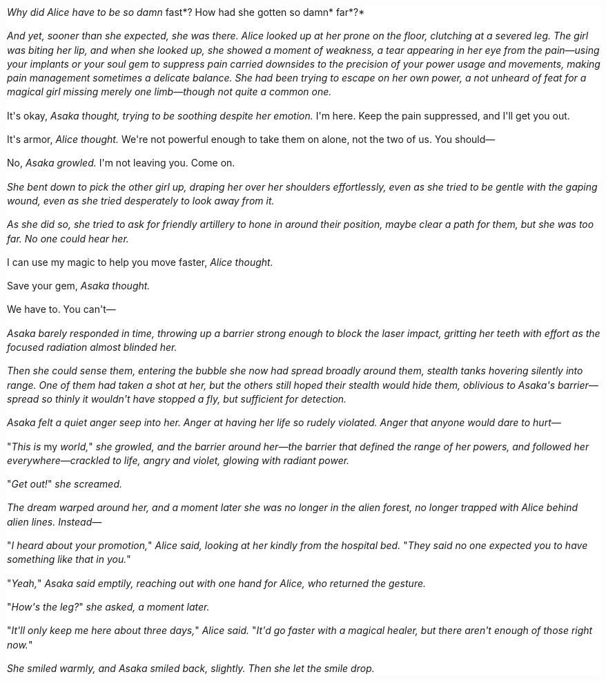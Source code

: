 *Why did Alice have to be so damn* fast\*? How had she gotten so damn\* far\*?\*

*And yet, sooner than she expected, she was there. Alice looked up at her prone on the floor, clutching at a severed leg. The girl was biting her lip, and when she looked up, she showed a moment of weakness, a tear appearing in her eye from the pain—using your implants or your soul gem to suppress pain carried downsides to the precision of your power usage and movements, making pain management sometimes a delicate balance. She had been trying to escape on her own power, a not unheard of feat for a magical girl missing merely one limb—though not quite a common one.*

It's okay, *Asaka thought, trying to be soothing despite her emotion.* I'm here. Keep the pain suppressed, and I'll get you out.

It's armor, *Alice thought.* We're not powerful enough to take them on alone, not the two of us. You should—

No, *Asaka growled.* I'm not leaving you. Come on.

*She bent down to pick the other girl up, draping her over her shoulders effortlessly, even as she tried to be gentle with the gaping wound, even as she tried desperately to look away from it.*

*As she did so, she tried to ask for friendly artillery to hone in around their position, maybe clear a path for them, but she was too far. No one could hear her.*

I can use my magic to help you move faster, *Alice thought.*

Save your gem, *Asaka thought.*

We have to. You can't—

*Asaka barely responded in time, throwing up a barrier strong enough to block the laser impact, gritting her teeth with effort as the focused radiation almost blinded her.*

*Then she could sense them, entering the bubble she now had spread broadly around them, stealth tanks hovering silently into range. One of them had taken a shot at her, but the others still hoped their stealth would hide them, oblivious to Asaka's barrier—spread so thinly it wouldn't have stopped a fly, but sufficient for detection.*

*Asaka felt a quiet anger seep into her. Anger at having her life so rudely violated. Anger that anyone would dare to hurt—*

"*This is* my *world,*" *she growled, and the barrier around her—the barrier that defined the range of her powers, and followed her everywhere—crackled to life, angry and violet, glowing with radiant power.*

"*Get out!*" *she screamed.*

*The dream warped around her, and a moment later she was no longer in the alien forest, no longer trapped with Alice behind alien lines. Instead—*

"*I heard about your promotion,*" *Alice said, looking at her kindly from the hospital bed.* "*They said no one expected you to have something like that in you.*"

"*Yeah,*" *Asaka said emptily, reaching out with one hand for Alice, who returned the gesture.*

"*How's the leg?*" *she asked, a moment later.*

"*It'll only keep me here about three days,*" *Alice said.* "*It'd go faster with a magical healer, but there aren't enough of those right now.*"

*She smiled warmly, and Asaka smiled back, slightly. Then she let the smile drop.*
